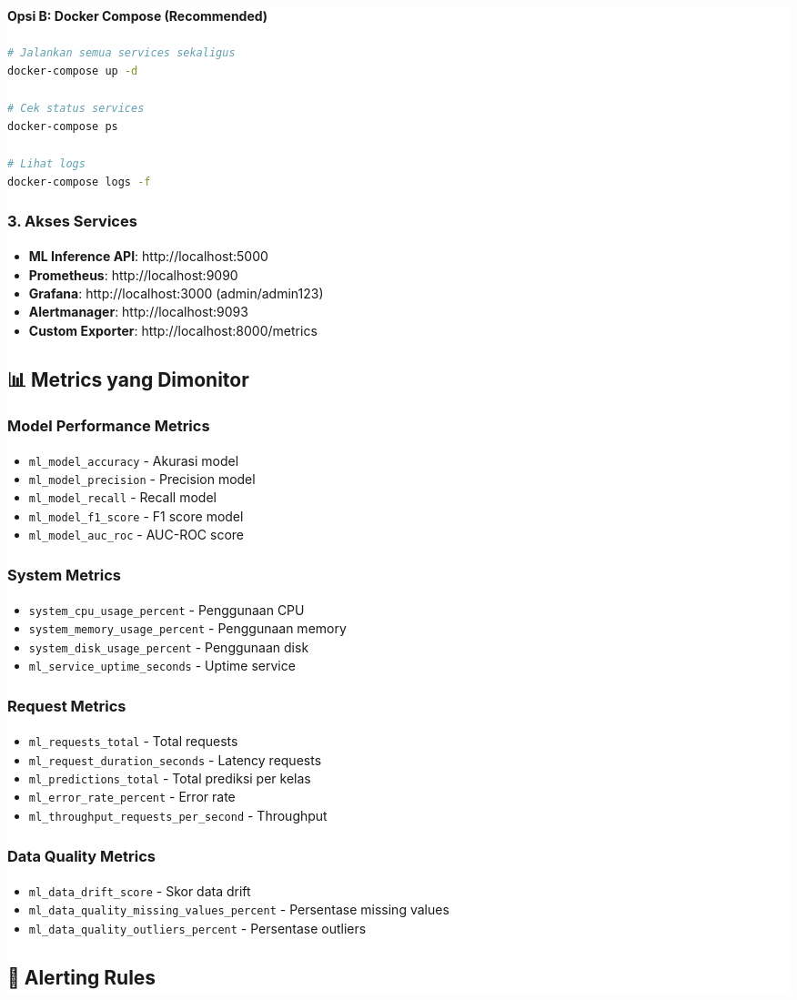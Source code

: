 #### Opsi B: Docker Compose (Recommended)

```bash
# Jalankan semua services sekaligus
docker-compose up -d

# Cek status services
docker-compose ps

# Lihat logs
docker-compose logs -f
```

### 3. Akses Services

- **ML Inference API**: http://localhost:5000
- **Prometheus**: http://localhost:9090
- **Grafana**: http://localhost:3000 (admin/admin123)
- **Alertmanager**: http://localhost:9093
- **Custom Exporter**: http://localhost:8000/metrics

## 📊 Metrics yang Dimonitor

### Model Performance Metrics
- `ml_model_accuracy` - Akurasi model
- `ml_model_precision` - Precision model
- `ml_model_recall` - Recall model
- `ml_model_f1_score` - F1 score model
- `ml_model_auc_roc` - AUC-ROC score

### System Metrics
- `system_cpu_usage_percent` - Penggunaan CPU
- `system_memory_usage_percent` - Penggunaan memory
- `system_disk_usage_percent` - Penggunaan disk
- `ml_service_uptime_seconds` - Uptime service

### Request Metrics
- `ml_requests_total` - Total requests
- `ml_request_duration_seconds` - Latency requests
- `ml_predictions_total` - Total prediksi per kelas
- `ml_error_rate_percent` - Error rate
- `ml_throughput_requests_per_second` - Throughput

### Data Quality Metrics
- `ml_data_drift_score` - Skor data drift
- `ml_data_quality_missing_values_percent` - Persentase missing values
- `ml_data_quality_outliers_percent` - Persentase outliers

## 🔔 Alerting Rules
